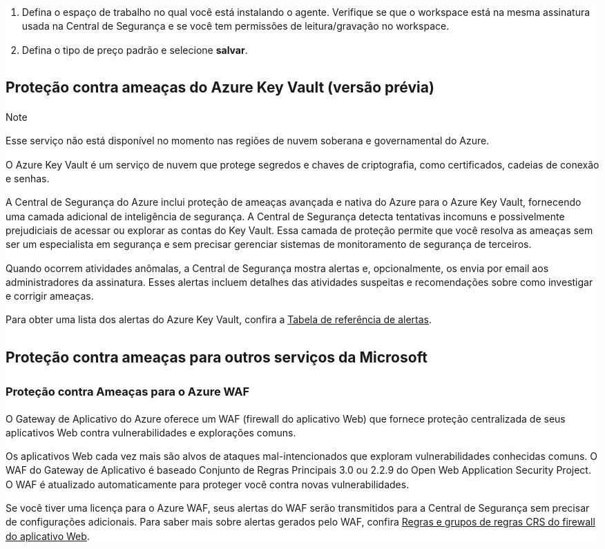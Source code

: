 1. Defina o espaço de trabalho no qual você está instalando o agente. Verifique se que o workspace está na mesma assinatura usada na Central de Segurança e se você tem permissões de leitura/gravação no workspace.

1. Defina o tipo de preço padrão e selecione **salvar**.






## <a name="threat-protection-for-azure-key-vault-preview"></a>Proteção contra ameaças do Azure Key Vault (versão prévia)<a name="azure-keyvault"></a>

> [!NOTE]
> Esse serviço não está disponível no momento nas regiões de nuvem soberana e governamental do Azure.

O Azure Key Vault é um serviço de nuvem que protege segredos e chaves de criptografia, como certificados, cadeias de conexão e senhas. 

A Central de Segurança do Azure inclui proteção de ameaças avançada e nativa do Azure para o Azure Key Vault, fornecendo uma camada adicional de inteligência de segurança. A Central de Segurança detecta tentativas incomuns e possivelmente prejudiciais de acessar ou explorar as contas do Key Vault. Essa camada de proteção permite que você resolva as ameaças sem ser um especialista em segurança e sem precisar gerenciar sistemas de monitoramento de segurança de terceiros.  

Quando ocorrem atividades anômalas, a Central de Segurança mostra alertas e, opcionalmente, os envia por email aos administradores da assinatura. Esses alertas incluem detalhes das atividades suspeitas e recomendações sobre como investigar e corrigir ameaças. 

Para obter uma lista dos alertas do Azure Key Vault, confira a [Tabela de referência de alertas](alerts-reference.md#alerts-azurekv).





## <a name="threat-protection-for-other-microsoft-services"></a>Proteção contra ameaças para outros serviços da Microsoft <a name="alerts-other"></a>

### <a name="threat-protection-for-azure-waf"></a>Proteção contra Ameaças para o Azure WAF <a name="azure-waf"></a>

O Gateway de Aplicativo do Azure oferece um WAF (firewall do aplicativo Web) que fornece proteção centralizada de seus aplicativos Web contra vulnerabilidades e explorações comuns.

Os aplicativos Web cada vez mais são alvos de ataques mal-intencionados que exploram vulnerabilidades conhecidas comuns. O WAF do Gateway de Aplicativo é baseado Conjunto de Regras Principais 3.0 ou 2.2.9 do Open Web Application Security Project. O WAF é atualizado automaticamente para proteger você contra novas vulnerabilidades. 

Se você tiver uma licença para o Azure WAF, seus alertas do WAF serão transmitidos para a Central de Segurança sem precisar de configurações adicionais. Para saber mais sobre alertas gerados pelo WAF, confira [Regras e grupos de regras CRS do firewall do aplicativo Web](../web-application-firewall/ag/application-gateway-crs-rulegroups-rules.md?tabs=owasp31#crs911-31).
